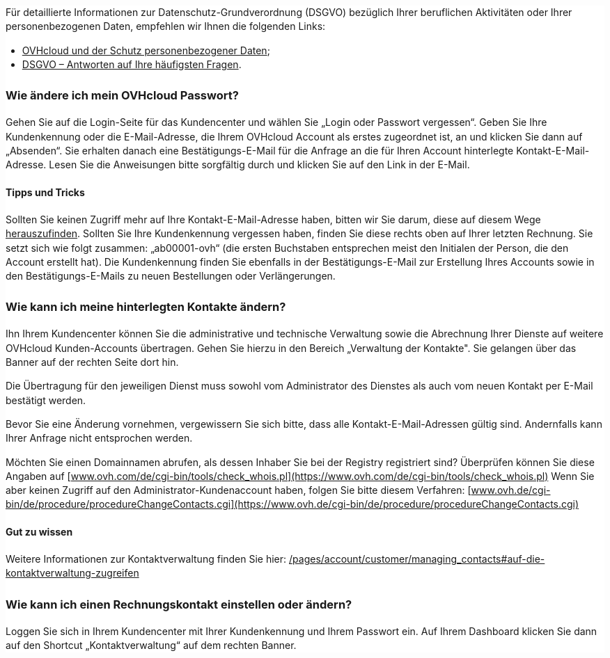 Für detaillierte Informationen zur Datenschutz-Grundverordnung (DSGVO) bezüglich Ihrer beruflichen Aktivitäten oder Ihrer personenbezogenen Daten, empfehlen wir Ihnen die folgenden Links:

- [OVHcloud und der Schutz personenbezogener Daten](https://www.ovhcloud.com/de/personal-data-protection/);
- [DSGVO – Antworten auf Ihre häufigsten Fragen](https://www.ovhcloud.com/de/personal-data-protection/gdpr/).

### Wie ändere ich mein OVHcloud Passwort?

Gehen Sie auf die Login-Seite für das Kundencenter und wählen Sie „Login oder Passwort vergessen“. Geben Sie Ihre Kundenkennung oder die E-Mail-Adresse, die Ihrem OVHcloud Account als erstes zugeordnet ist, an und klicken Sie dann auf „Absenden“. Sie erhalten danach eine Bestätigungs-E-Mail für die Anfrage an die für Ihren Account hinterlegte Kontakt-E-Mail-Adresse. Lesen Sie die Anweisungen bitte sorgfältig durch und klicken Sie auf den Link in der E-Mail.

#### Tipps und Tricks

Sollten Sie keinen Zugriff mehr auf Ihre Kontakt-E-Mail-Adresse haben, bitten wir Sie darum, diese auf diesem Wege [herauszufinden](https://www.ovh.de/support/vorgaenge/).
Sollten Sie Ihre Kundenkennung vergessen haben, finden Sie diese rechts oben auf Ihrer letzten Rechnung. Sie setzt sich wie folgt zusammen: „ab00001-ovh“ (die ersten Buchstaben entsprechen meist den Initialen der Person, die den Account erstellt hat). Die Kundenkennung finden Sie ebenfalls in der Bestätigungs-E-Mail zur Erstellung Ihres Accounts sowie in den Bestätigungs-E-Mails zu neuen Bestellungen oder Verlängerungen.

### Wie kann ich meine hinterlegten Kontakte ändern?

Ihn Ihrem Kundencenter können Sie die administrative und technische Verwaltung sowie die Abrechnung Ihrer Dienste auf weitere OVHcloud Kunden-Accounts übertragen. Gehen Sie hierzu in den Bereich „Verwaltung der Kontakte". Sie gelangen über das Banner auf der rechten Seite dort hin.

Die Übertragung für den jeweiligen Dienst muss sowohl vom Administrator des Dienstes als auch vom neuen Kontakt per E-Mail bestätigt werden.

Bevor Sie eine Änderung vornehmen, vergewissern Sie sich bitte, dass alle Kontakt-E-Mail-Adressen gültig sind. Andernfalls kann Ihrer Anfrage nicht entsprochen werden.

Möchten Sie einen Domainnamen abrufen, als dessen Inhaber Sie bei der Registry registriert sind? Überprüfen können Sie diese Angaben auf [www.ovh.com/de/cgi-bin/tools/check_whois.pl](https://www.ovh.com/de/cgi-bin/tools/check_whois.pl) Wenn Sie aber keinen Zugriff auf den Administrator-Kundenaccount haben, folgen Sie bitte diesem Verfahren: [www.ovh.de/cgi-bin/de/procedure/procedureChangeContacts.cgi](https://www.ovh.de/cgi-bin/de/procedure/procedureChangeContacts.cgi)

#### Gut zu wissen

Weitere Informationen zur Kontaktverwaltung finden Sie hier: [/pages/account/customer/managing_contacts#auf-die-kontaktverwaltung-zugreifen](/pages/account/customer/managing_contacts#auf-die-kontaktverwaltung-zugreifen)


### Wie kann ich einen Rechnungskontakt einstellen oder ändern?

Loggen Sie sich in Ihrem Kundencenter mit Ihrer Kundenkennung und Ihrem Passwort ein. Auf Ihrem Dashboard klicken Sie dann auf den Shortcut „Kontaktverwaltung“ auf dem rechten Banner.
